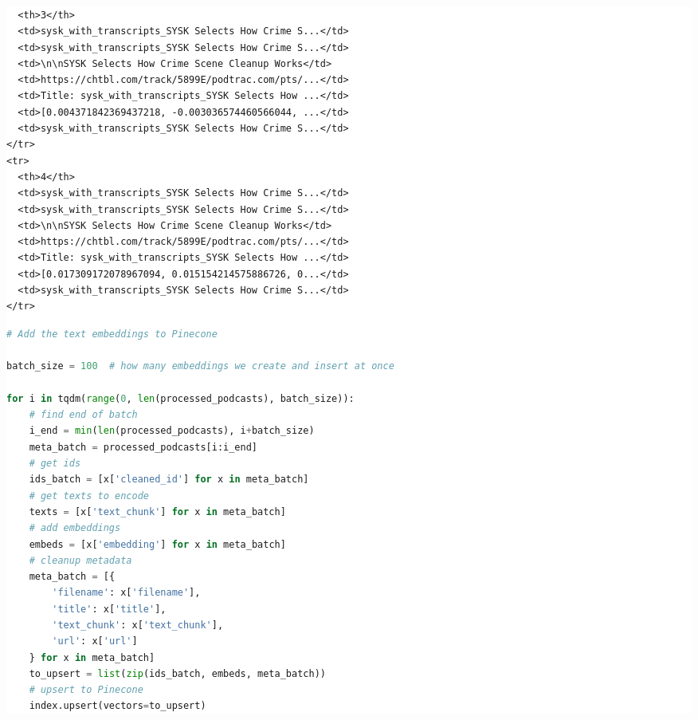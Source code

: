       <th>3</th>
      <td>sysk_with_transcripts_SYSK Selects How Crime S...</td>
      <td>sysk_with_transcripts_SYSK Selects How Crime S...</td>
      <td>\n\nSYSK Selects How Crime Scene Cleanup Works</td>
      <td>https://chtbl.com/track/5899E/podtrac.com/pts/...</td>
      <td>Title: sysk_with_transcripts_SYSK Selects How ...</td>
      <td>[0.004371842369437218, -0.003036574460566044, ...</td>
      <td>sysk_with_transcripts_SYSK Selects How Crime S...</td>
    </tr>
    <tr>
      <th>4</th>
      <td>sysk_with_transcripts_SYSK Selects How Crime S...</td>
      <td>sysk_with_transcripts_SYSK Selects How Crime S...</td>
      <td>\n\nSYSK Selects How Crime Scene Cleanup Works</td>
      <td>https://chtbl.com/track/5899E/podtrac.com/pts/...</td>
      <td>Title: sysk_with_transcripts_SYSK Selects How ...</td>
      <td>[0.017309172078967094, 0.015154214575886726, 0...</td>
      <td>sysk_with_transcripts_SYSK Selects How Crime S...</td>
    </tr>
  </tbody>
</table>
</div>




```python
# Add the text embeddings to Pinecone

batch_size = 100  # how many embeddings we create and insert at once

for i in tqdm(range(0, len(processed_podcasts), batch_size)):
    # find end of batch
    i_end = min(len(processed_podcasts), i+batch_size)
    meta_batch = processed_podcasts[i:i_end]
    # get ids
    ids_batch = [x['cleaned_id'] for x in meta_batch]
    # get texts to encode
    texts = [x['text_chunk'] for x in meta_batch]
    # add embeddings
    embeds = [x['embedding'] for x in meta_batch]
    # cleanup metadata
    meta_batch = [{
        'filename': x['filename'],
        'title': x['title'],
        'text_chunk': x['text_chunk'],
        'url': x['url']
    } for x in meta_batch]
    to_upsert = list(zip(ids_batch, embeds, meta_batch))
    # upsert to Pinecone
    index.upsert(vectors=to_upsert)
```


